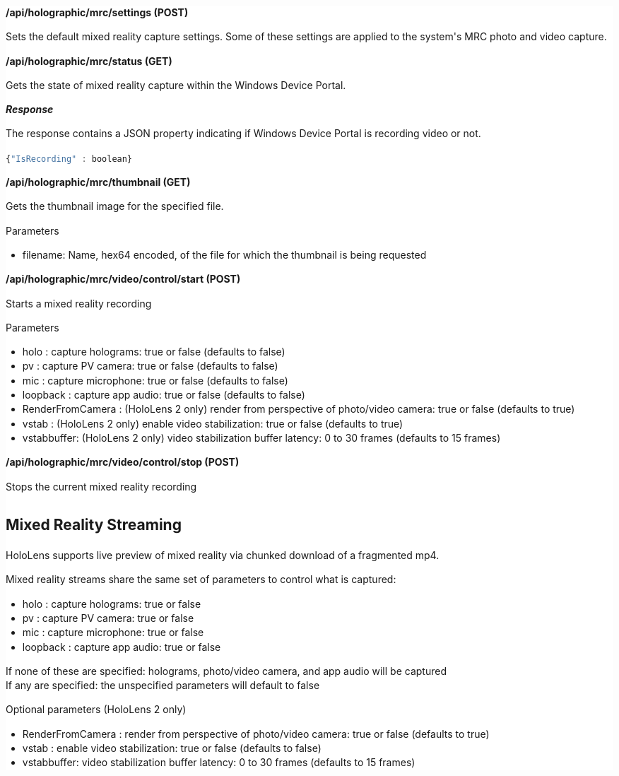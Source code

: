 **/api/holographic/mrc/settings (POST)**

Sets the default mixed reality capture settings.  Some of these settings are applied to the system's MRC photo and video capture.

**/api/holographic/mrc/status (GET)**

Gets the state of mixed reality capture within the Windows Device Portal.

***Response***

The response contains a JSON property indicating if Windows Device Portal is recording video or not.

``` javascript
{"IsRecording" : boolean}
```

**/api/holographic/mrc/thumbnail (GET)**

Gets the thumbnail image for the specified file.

Parameters
* filename: Name, hex64 encoded, of the file for which the thumbnail is being requested

**/api/holographic/mrc/video/control/start (POST)**

Starts a mixed reality recording

Parameters
* holo : capture holograms: true or false (defaults to false)
* pv : capture PV camera: true or false (defaults to false)
* mic : capture microphone: true or false (defaults to false)
* loopback : capture app audio: true or false (defaults to false)
* RenderFromCamera : (HoloLens 2 only) render from perspective of photo/video camera: true or false (defaults to true)
* vstab : (HoloLens 2 only) enable video stabilization: true or false (defaults to true)
* vstabbuffer: (HoloLens 2 only) video stabilization buffer latency: 0 to 30 frames (defaults to 15 frames)

**/api/holographic/mrc/video/control/stop (POST)**

Stops the current mixed reality recording

## Mixed Reality Streaming

HoloLens supports live preview of mixed reality via chunked download of a fragmented mp4.

Mixed reality streams share the same set of parameters to control what is captured:
* holo : capture holograms: true or false
* pv : capture PV camera: true or false
* mic : capture microphone: true or false
* loopback : capture app audio: true or false

If none of these are specified: holograms, photo/video camera, and app audio will be captured<br>
If any are specified: the unspecified parameters will default to false

Optional parameters (HoloLens 2 only)
* RenderFromCamera : render from perspective of photo/video camera: true or false (defaults to true)
* vstab : enable video stabilization: true or false (defaults to false)
* vstabbuffer: video stabilization buffer latency: 0 to 30 frames (defaults to 15 frames)

